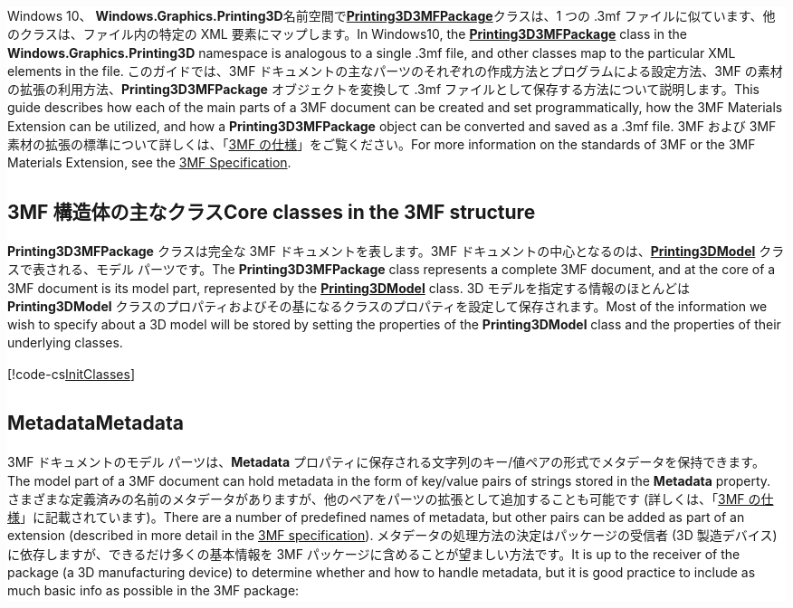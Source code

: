 <span data-ttu-id="2d01c-111">Windows 10、 **Windows.Graphics.Printing3D**名前空間で[**Printing3D3MFPackage**](https://msdn.microsoft.com/library/windows/apps/windows.graphics.printing3d.printing3d3mfpackage.aspx)クラスは、1 つの .3mf ファイルに似ています、他のクラスは、ファイル内の特定の XML 要素にマップします。</span><span class="sxs-lookup"><span data-stu-id="2d01c-111">In Windows10, the [**Printing3D3MFPackage**](https://msdn.microsoft.com/library/windows/apps/windows.graphics.printing3d.printing3d3mfpackage.aspx) class in the **Windows.Graphics.Printing3D** namespace is analogous to a single .3mf file, and other classes map to the particular XML elements in the file.</span></span> <span data-ttu-id="2d01c-112">このガイドでは、3MF ドキュメントの主なパーツのそれぞれの作成方法とプログラムによる設定方法、3MF の素材の拡張の利用方法、**Printing3D3MFPackage** オブジェクトを変換して .3mf ファイルとして保存する方法について説明します。</span><span class="sxs-lookup"><span data-stu-id="2d01c-112">This guide describes how each of the main parts of a 3MF document can be created and set programmatically, how the 3MF Materials Extension can be utilized, and how a **Printing3D3MFPackage** object can be converted and saved as a .3mf file.</span></span> <span data-ttu-id="2d01c-113">3MF および 3MF 素材の拡張の標準について詳しくは、「[3MF の仕様](http://3mf.io/what-is-3mf/3mf-specification/)」をご覧ください。</span><span class="sxs-lookup"><span data-stu-id="2d01c-113">For more information on the standards of 3MF or the 3MF Materials Extension, see the [3MF Specification](http://3mf.io/what-is-3mf/3mf-specification/).</span></span>




## <a name="core-classes-in-the-3mf-structure"></a><span data-ttu-id="2d01c-114">3MF 構造体の主なクラス</span><span class="sxs-lookup"><span data-stu-id="2d01c-114">Core classes in the 3MF structure</span></span>

<span data-ttu-id="2d01c-115">**Printing3D3MFPackage** クラスは完全な 3MF ドキュメントを表します。3MF ドキュメントの中心となるのは、[**Printing3DModel**](https://msdn.microsoft.com/library/windows/apps/windows.graphics.printing3d.printing3dmodel.aspx) クラスで表される、モデル パーツです。</span><span class="sxs-lookup"><span data-stu-id="2d01c-115">The **Printing3D3MFPackage** class represents a complete 3MF document, and at the core of a 3MF document is its model part, represented by the [**Printing3DModel**](https://msdn.microsoft.com/library/windows/apps/windows.graphics.printing3d.printing3dmodel.aspx) class.</span></span> <span data-ttu-id="2d01c-116">3D モデルを指定する情報のほとんどは **Printing3DModel** クラスのプロパティおよびその基になるクラスのプロパティを設定して保存されます。</span><span class="sxs-lookup"><span data-stu-id="2d01c-116">Most of the information we wish to specify about a 3D model will be stored by setting the properties of the **Printing3DModel** class and the properties of their underlying classes.</span></span>

[!code-cs[InitClasses](./code/3dprinthowto/cs/Generate3MFMethods.cs#SnippetInitClasses)]



## <a name="metadata"></a><span data-ttu-id="2d01c-117">Metadata</span><span class="sxs-lookup"><span data-stu-id="2d01c-117">Metadata</span></span>

<span data-ttu-id="2d01c-118">3MF ドキュメントのモデル パーツは、**Metadata** プロパティに保存される文字列のキー/値ペアの形式でメタデータを保持できます。</span><span class="sxs-lookup"><span data-stu-id="2d01c-118">The model part of a 3MF document can hold metadata in the form of key/value pairs of strings stored in the **Metadata** property.</span></span> <span data-ttu-id="2d01c-119">さまざまな定義済みの名前のメタデータがありますが、他のペアをパーツの拡張として追加することも可能です (詳しくは、「[3MF の仕様](http://3mf.io/what-is-3mf/3mf-specification/)」に記載されています)。</span><span class="sxs-lookup"><span data-stu-id="2d01c-119">There are a number of predefined names of metadata, but other pairs can be added as part of an extension (described in more detail in the [3MF specification](http://3mf.io/what-is-3mf/3mf-specification/)).</span></span> <span data-ttu-id="2d01c-120">メタデータの処理方法の決定はパッケージの受信者 (3D 製造デバイス) に依存しますが、できるだけ多くの基本情報を 3MF パッケージに含めることが望ましい方法です。</span><span class="sxs-lookup"><span data-stu-id="2d01c-120">It is up to the receiver of the package (a 3D manufacturing device) to determine whether and how to handle metadata, but it is good practice to include as much basic info as possible in the 3MF package:</span></span>
